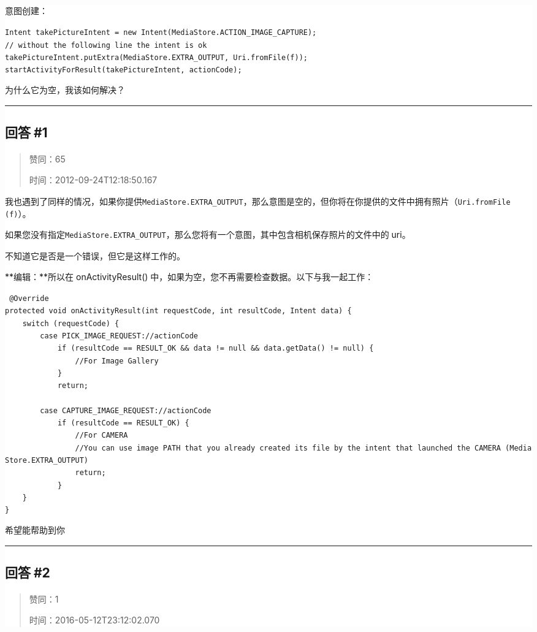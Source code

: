 意图创建：

```
Intent takePictureIntent = new Intent(MediaStore.ACTION_IMAGE_CAPTURE);
// without the following line the intent is ok
takePictureIntent.putExtra(MediaStore.EXTRA_OUTPUT, Uri.fromFile(f));
startActivityForResult(takePictureIntent, actionCode); 
```

为什么它为空，我该如何解决？

* * *

## 回答 #1

> 赞同：65
> 
> 时间：2012-09-24T12:18:50.167

我也遇到了同样的情况，如果你提供`MediaStore.EXTRA_OUTPUT`，那么意图是空的，但你将在你提供的文件中拥有照片（`Uri.fromFile(f)`）。

如果您没有指定`MediaStore.EXTRA_OUTPUT`，那么您将有一个意图，其中包含相机保存照片的文件中的 uri。

不知道它是否是一个错误，但它是这样工作的。

**编辑：**所以在 onActivityResult() 中，如果为空，您不再需要检查数据。以下与我一起工作：

```
 @Override
protected void onActivityResult(int requestCode, int resultCode, Intent data) {
    switch (requestCode) {
        case PICK_IMAGE_REQUEST://actionCode
            if (resultCode == RESULT_OK && data != null && data.getData() != null) {
                //For Image Gallery
            }
            return;

        case CAPTURE_IMAGE_REQUEST://actionCode
            if (resultCode == RESULT_OK) {
                //For CAMERA
                //You can use image PATH that you already created its file by the intent that launched the CAMERA (MediaStore.EXTRA_OUTPUT)
                return;
            }
    }
} 
```

希望能帮助到你

* * *

## 回答 #2

> 赞同：1
> 
> 时间：2016-05-12T23:12:02.070
